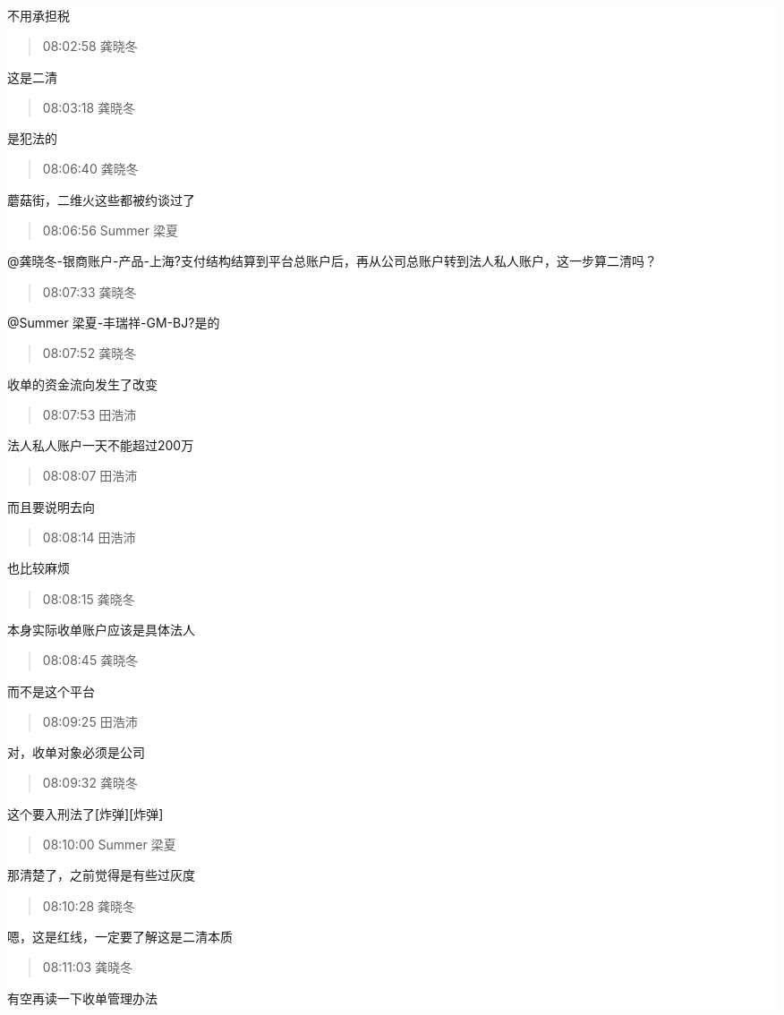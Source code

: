 不用承担税  
   
> 08:02:58  龚晓冬  
   
这是二清  
   
> 08:03:18  龚晓冬  
   
是犯法的  
   
> 08:06:40  龚晓冬  
   
蘑菇街，二维火这些都被约谈过了  
   
> 08:06:56  Summer 梁夏  
   
@龚晓冬-银商账户-产品-上海?支付结构结算到平台总账户后，再从公司总账户转到法人私人账户，这一步算二清吗？  
   
> 08:07:33  龚晓冬  
   
@Summer 梁夏-丰瑞祥-GM-BJ?是的  
   
> 08:07:52  龚晓冬  
   
收单的资金流向发生了改变  
   
> 08:07:53  田浩沛  
   
法人私人账户一天不能超过200万  
   
> 08:08:07  田浩沛  
   
而且要说明去向  
   
> 08:08:14  田浩沛  
   
也比较麻烦  
   
> 08:08:15  龚晓冬  
   
本身实际收单账户应该是具体法人  
   
> 08:08:45  龚晓冬  
   
而不是这个平台  
   
> 08:09:25  田浩沛  
   
对，收单对象必须是公司  
   
> 08:09:32  龚晓冬  
   
这个要入刑法了[炸弹][炸弹]  
   
> 08:10:00  Summer 梁夏  
   
那清楚了，之前觉得是有些过灰度  
   
> 08:10:28  龚晓冬  
   
嗯，这是红线，一定要了解这是二清本质  
   
> 08:11:03  龚晓冬  
   
有空再读一下收单管理办法  
   